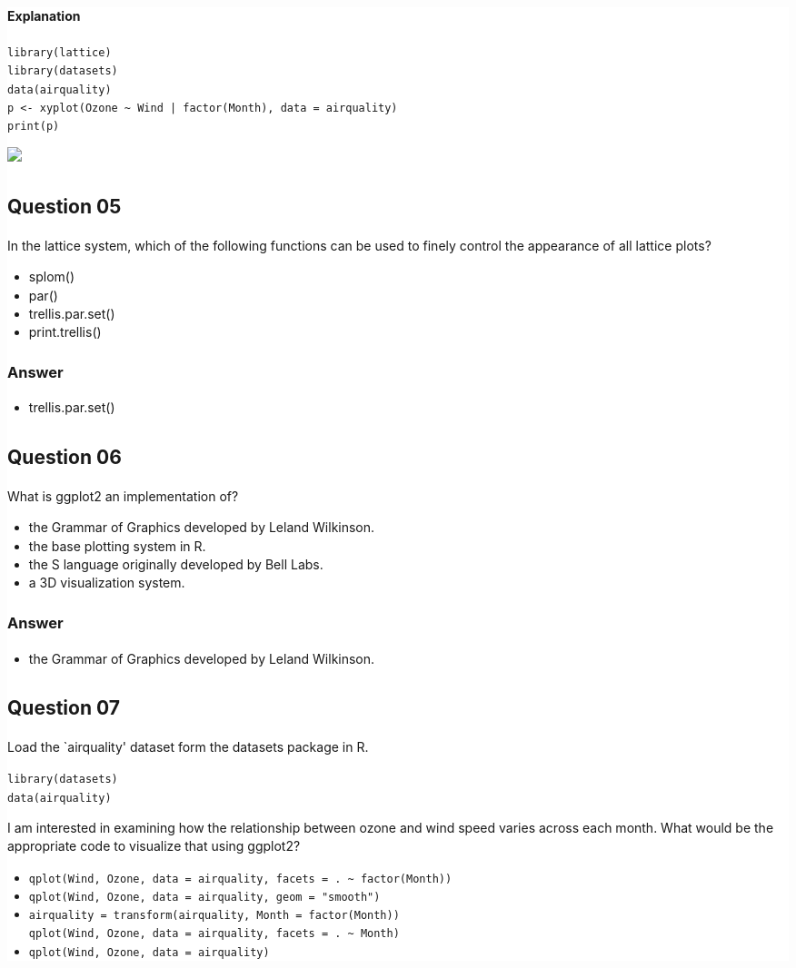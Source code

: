 #### Explanation

    library(lattice)
    library(datasets)
    data(airquality)
    p <- xyplot(Ozone ~ Wind | factor(Month), data = airquality)
    print(p)

![](Quiz_02_files/figure-markdown_strict/unnamed-chunk-4-1.png)

Question 05
-----------

In the lattice system, which of the following functions can be used to
finely control the appearance of all lattice plots?

-   splom()  
-   par()  
-   trellis.par.set()  
-   print.trellis()

### Answer

-   trellis.par.set()

Question 06
-----------

What is ggplot2 an implementation of?

-   the Grammar of Graphics developed by Leland Wilkinson.  
-   the base plotting system in R.  
-   the S language originally developed by Bell Labs.  
-   a 3D visualization system.

### Answer

-   the Grammar of Graphics developed by Leland Wilkinson.

Question 07
-----------

Load the \`airquality' dataset form the datasets package in R.

    library(datasets)
    data(airquality)

I am interested in examining how the relationship between ozone and wind
speed varies across each month. What would be the appropriate code to
visualize that using ggplot2?

-   `qplot(Wind, Ozone, data = airquality, facets = . ~ factor(Month))`  
-   `qplot(Wind, Ozone, data = airquality, geom = "smooth")`  
-   `airquality = transform(airquality, Month = factor(Month))`  
    `qplot(Wind, Ozone, data = airquality, facets = . ~ Month)`  
-   `qplot(Wind, Ozone, data = airquality)`

